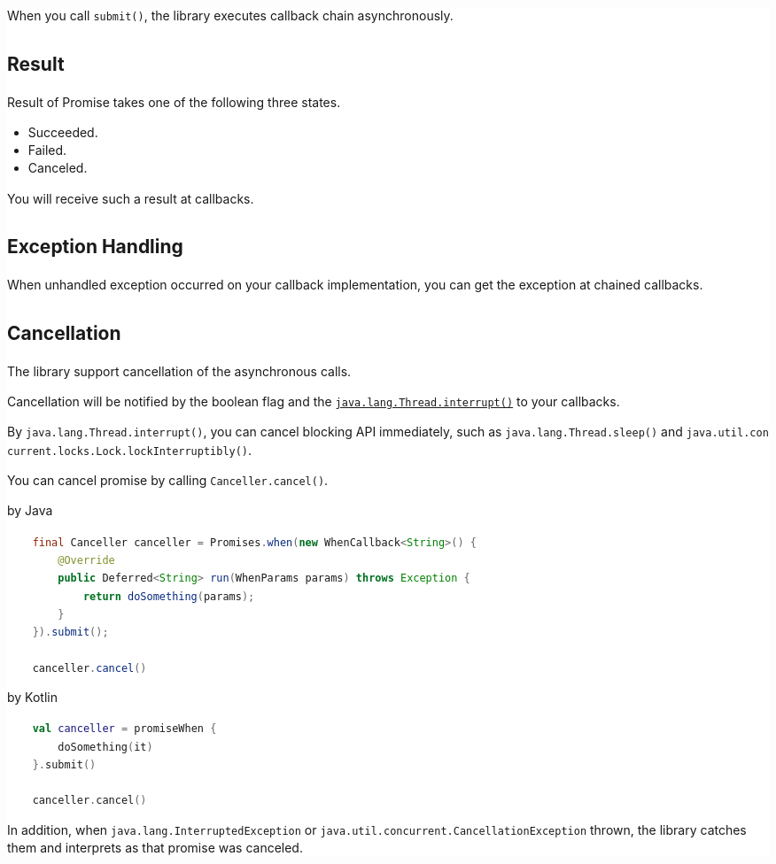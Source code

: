 When you call `submit()`, the library executes callback chain asynchronously.

## Result

Result of Promise takes one of the following three states.

* Succeeded.
* Failed.
* Canceled.

You will receive such a result at callbacks.

## Exception Handling

When unhandled exception occurred on your callback implementation,
you can get the exception at chained callbacks.

## Cancellation

The library support cancellation of the asynchronous calls.

Cancellation will be notified by the boolean flag and the
[`java.lang.Thread.interrupt()`](http://developer.android.com/intl/ja/reference/java/lang/Thread.html#interrupt()) to your callbacks.

By `java.lang.Thread.interrupt()`, you can cancel blocking API immediately,
such as `java.lang.Thread.sleep()` and `java.util.concurrent.locks.Lock.lockInterruptibly()`.

You can cancel promise by calling `Canceller.cancel()`.

by Java
```java
    final Canceller canceller = Promises.when(new WhenCallback<String>() {
        @Override
        public Deferred<String> run(WhenParams params) throws Exception {
            return doSomething(params);
        }
    }).submit();

    canceller.cancel()
```

by Kotlin
```kotlin
    val canceller = promiseWhen {
        doSomething(it)
    }.submit()

    canceller.cancel()
```

In addition,
when `java.lang.InterruptedException` or `java.util.concurrent.CancellationException` thrown,
the library catches them and interprets as that promise was canceled.

